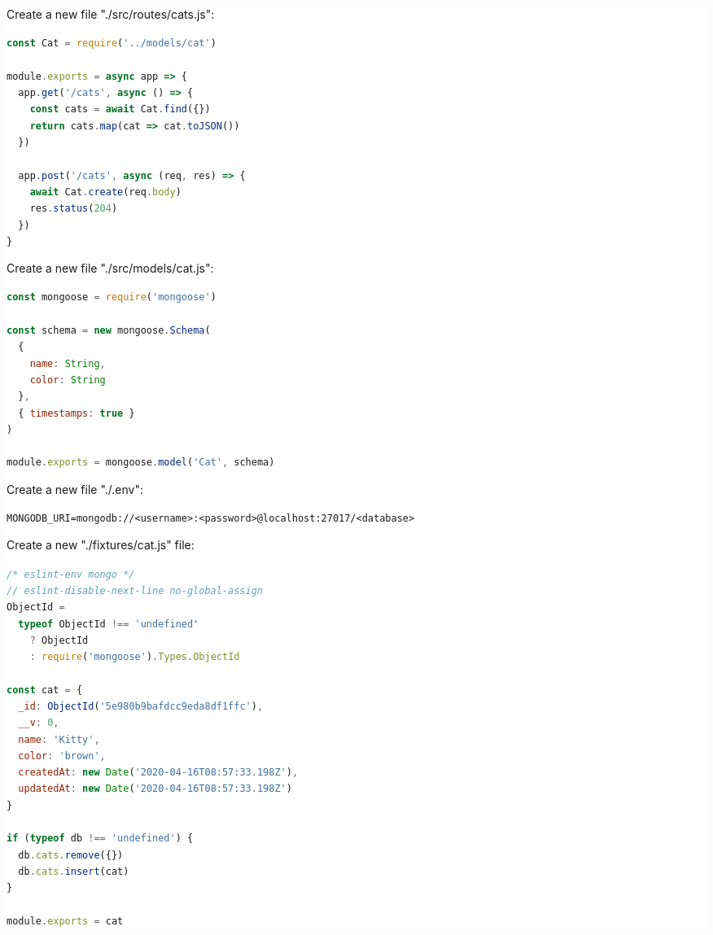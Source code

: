 Create a new file "./src/routes/cats.js":

```javascript
const Cat = require('../models/cat')

module.exports = async app => {
  app.get('/cats', async () => {
    const cats = await Cat.find({})
    return cats.map(cat => cat.toJSON())
  })

  app.post('/cats', async (req, res) => {
    await Cat.create(req.body)
    res.status(204)
  })
}
```

Create a new file "./src/models/cat.js":

```javascript
const mongoose = require('mongoose')

const schema = new mongoose.Schema(
  {
    name: String,
    color: String
  },
  { timestamps: true }
)

module.exports = mongoose.model('Cat', schema)
```

Create a new file "./.env":

```text
MONGODB_URI=mongodb://<username>:<password>@localhost:27017/<database>
```

Create a new "./fixtures/cat.js" file:

```javascript
/* eslint-env mongo */
// eslint-disable-next-line no-global-assign
ObjectId =
  typeof ObjectId !== 'undefined'
    ? ObjectId
    : require('mongoose').Types.ObjectId

const cat = {
  _id: ObjectId('5e980b9bafdcc9eda8df1ffc'),
  __v: 0,
  name: 'Kitty',
  color: 'brown',
  createdAt: new Date('2020-04-16T08:57:33.198Z'),
  updatedAt: new Date('2020-04-16T08:57:33.198Z')
}

if (typeof db !== 'undefined') {
  db.cats.remove({})
  db.cats.insert(cat)
}

module.exports = cat
```
